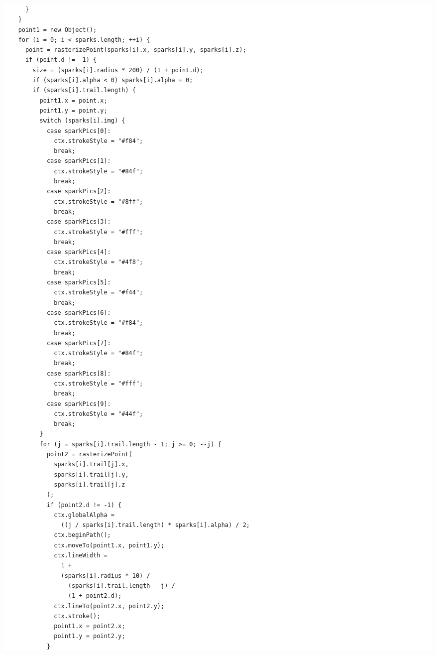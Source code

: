           }
        }
        point1 = new Object();
        for (i = 0; i < sparks.length; ++i) {
          point = rasterizePoint(sparks[i].x, sparks[i].y, sparks[i].z);
          if (point.d != -1) {
            size = (sparks[i].radius * 200) / (1 + point.d);
            if (sparks[i].alpha < 0) sparks[i].alpha = 0;
            if (sparks[i].trail.length) {
              point1.x = point.x;
              point1.y = point.y;
              switch (sparks[i].img) {
                case sparkPics[0]:
                  ctx.strokeStyle = "#f84";
                  break;
                case sparkPics[1]:
                  ctx.strokeStyle = "#84f";
                  break;
                case sparkPics[2]:
                  ctx.strokeStyle = "#8ff";
                  break;
                case sparkPics[3]:
                  ctx.strokeStyle = "#fff";
                  break;
                case sparkPics[4]:
                  ctx.strokeStyle = "#4f8";
                  break;
                case sparkPics[5]:
                  ctx.strokeStyle = "#f44";
                  break;
                case sparkPics[6]:
                  ctx.strokeStyle = "#f84";
                  break;
                case sparkPics[7]:
                  ctx.strokeStyle = "#84f";
                  break;
                case sparkPics[8]:
                  ctx.strokeStyle = "#fff";
                  break;
                case sparkPics[9]:
                  ctx.strokeStyle = "#44f";
                  break;
              }
              for (j = sparks[i].trail.length - 1; j >= 0; --j) {
                point2 = rasterizePoint(
                  sparks[i].trail[j].x,
                  sparks[i].trail[j].y,
                  sparks[i].trail[j].z
                );
                if (point2.d != -1) {
                  ctx.globalAlpha =
                    ((j / sparks[i].trail.length) * sparks[i].alpha) / 2;
                  ctx.beginPath();
                  ctx.moveTo(point1.x, point1.y);
                  ctx.lineWidth =
                    1 +
                    (sparks[i].radius * 10) /
                      (sparks[i].trail.length - j) /
                      (1 + point2.d);
                  ctx.lineTo(point2.x, point2.y);
                  ctx.stroke();
                  point1.x = point2.x;
                  point1.y = point2.y;
                }